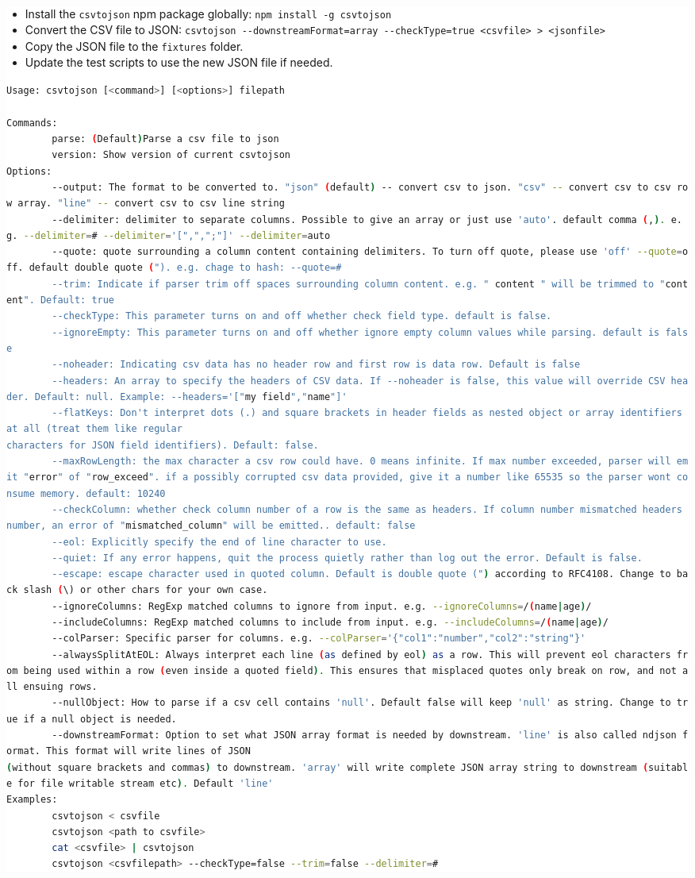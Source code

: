 - Install the `csvtojson` npm package globally: `npm install -g csvtojson`
- Convert the CSV file to JSON: `csvtojson --downstreamFormat=array --checkType=true <csvfile> > <jsonfile>`
- Copy the JSON file to the `fixtures` folder.
- Update the test scripts to use the new JSON file if needed.

```bash
Usage: csvtojson [<command>] [<options>] filepath

Commands:
        parse: (Default)Parse a csv file to json
        version: Show version of current csvtojson
Options:
        --output: The format to be converted to. "json" (default) -- convert csv to json. "csv" -- convert csv to csv row array. "line" -- convert csv to csv line string
        --delimiter: delimiter to separate columns. Possible to give an array or just use 'auto'. default comma (,). e.g. --delimiter=# --delimiter='[",",";"]' --delimiter=auto
        --quote: quote surrounding a column content containing delimiters. To turn off quote, please use 'off' --quote=off. default double quote ("). e.g. chage to hash: --quote=#
        --trim: Indicate if parser trim off spaces surrounding column content. e.g. " content " will be trimmed to "content". Default: true
        --checkType: This parameter turns on and off whether check field type. default is false.
        --ignoreEmpty: This parameter turns on and off whether ignore empty column values while parsing. default is false
        --noheader: Indicating csv data has no header row and first row is data row. Default is false
        --headers: An array to specify the headers of CSV data. If --noheader is false, this value will override CSV header. Default: null. Example: --headers='["my field","name"]'
        --flatKeys: Don't interpret dots (.) and square brackets in header fields as nested object or array identifiers at all (treat them like regular
characters for JSON field identifiers). Default: false.
        --maxRowLength: the max character a csv row could have. 0 means infinite. If max number exceeded, parser will emit "error" of "row_exceed". if a possibly corrupted csv data provided, give it a number like 65535 so the parser wont consume memory. default: 10240
        --checkColumn: whether check column number of a row is the same as headers. If column number mismatched headers number, an error of "mismatched_column" will be emitted.. default: false
        --eol: Explicitly specify the end of line character to use.
        --quiet: If any error happens, quit the process quietly rather than log out the error. Default is false.
        --escape: escape character used in quoted column. Default is double quote (") according to RFC4108. Change to back slash (\) or other chars for your own case.
        --ignoreColumns: RegExp matched columns to ignore from input. e.g. --ignoreColumns=/(name|age)/
        --includeColumns: RegExp matched columns to include from input. e.g. --includeColumns=/(name|age)/
        --colParser: Specific parser for columns. e.g. --colParser='{"col1":"number","col2":"string"}'
        --alwaysSplitAtEOL: Always interpret each line (as defined by eol) as a row. This will prevent eol characters from being used within a row (even inside a quoted field). This ensures that misplaced quotes only break on row, and not all ensuing rows.
        --nullObject: How to parse if a csv cell contains 'null'. Default false will keep 'null' as string. Change to true if a null object is needed.
        --downstreamFormat: Option to set what JSON array format is needed by downstream. 'line' is also called ndjson format. This format will write lines of JSON
(without square brackets and commas) to downstream. 'array' will write complete JSON array string to downstream (suitable for file writable stream etc). Default 'line'
Examples:
        csvtojson < csvfile
        csvtojson <path to csvfile>
        cat <csvfile> | csvtojson
        csvtojson <csvfilepath> --checkType=false --trim=false --delimiter=#
```
